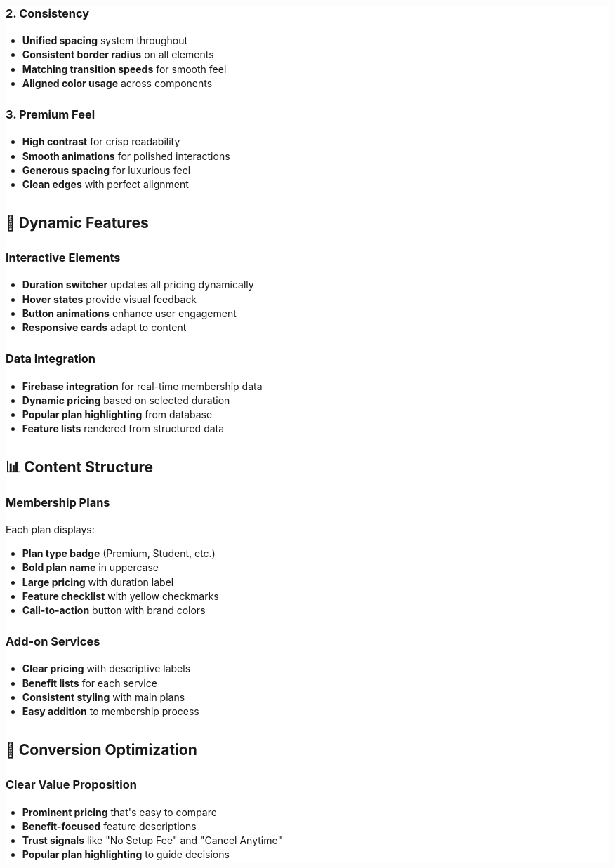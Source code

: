 ### **2. Consistency**
- **Unified spacing** system throughout
- **Consistent border radius** on all elements
- **Matching transition speeds** for smooth feel
- **Aligned color usage** across components

### **3. Premium Feel**
- **High contrast** for crisp readability
- **Smooth animations** for polished interactions
- **Generous spacing** for luxurious feel
- **Clean edges** with perfect alignment

## 🔄 Dynamic Features

### **Interactive Elements**
- **Duration switcher** updates all pricing dynamically
- **Hover states** provide visual feedback
- **Button animations** enhance user engagement
- **Responsive cards** adapt to content

### **Data Integration**
- **Firebase integration** for real-time membership data
- **Dynamic pricing** based on selected duration
- **Popular plan highlighting** from database
- **Feature lists** rendered from structured data

## 📊 Content Structure

### **Membership Plans**
Each plan displays:
- **Plan type badge** (Premium, Student, etc.)
- **Bold plan name** in uppercase
- **Large pricing** with duration label
- **Feature checklist** with yellow checkmarks
- **Call-to-action** button with brand colors

### **Add-on Services**
- **Clear pricing** with descriptive labels
- **Benefit lists** for each service
- **Consistent styling** with main plans
- **Easy addition** to membership process

## 🎯 Conversion Optimization

### **Clear Value Proposition**
- **Prominent pricing** that's easy to compare
- **Benefit-focused** feature descriptions
- **Trust signals** like "No Setup Fee" and "Cancel Anytime"
- **Popular plan highlighting** to guide decisions
